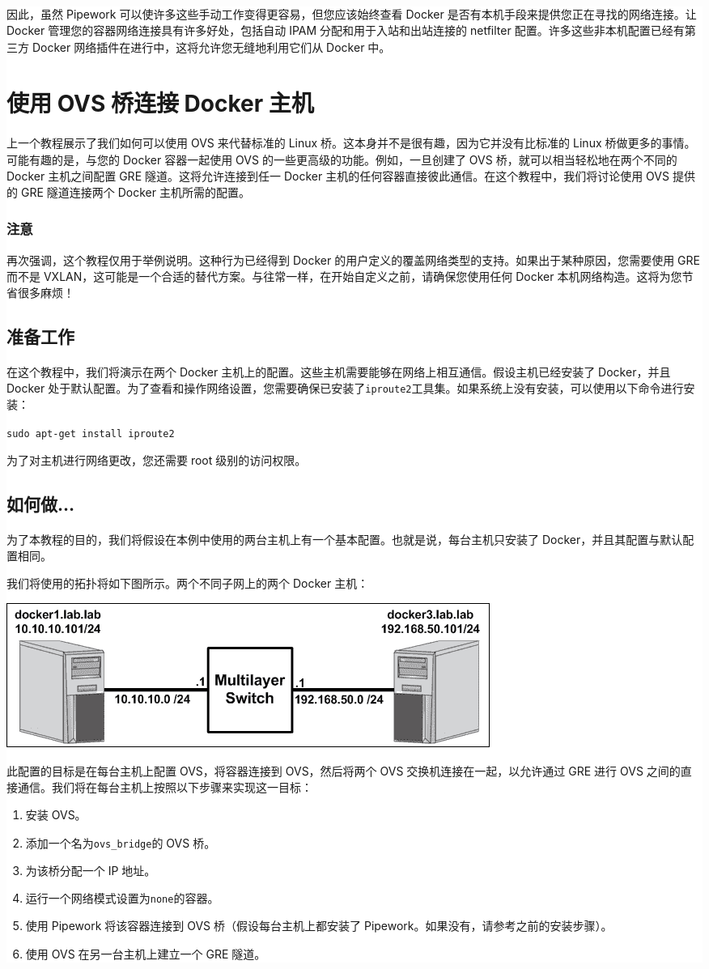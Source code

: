 因此，虽然 Pipework 可以使许多这些手动工作变得更容易，但您应该始终查看 Docker 是否有本机手段来提供您正在寻找的网络连接。让 Docker 管理您的容器网络连接具有许多好处，包括自动 IPAM 分配和用于入站和出站连接的 netfilter 配置。许多这些非本机配置已经有第三方 Docker 网络插件在进行中，这将允许您无缝地利用它们从 Docker 中。

# 使用 OVS 桥连接 Docker 主机

上一个教程展示了我们如何可以使用 OVS 来代替标准的 Linux 桥。这本身并不是很有趣，因为它并没有比标准的 Linux 桥做更多的事情。可能有趣的是，与您的 Docker 容器一起使用 OVS 的一些更高级的功能。例如，一旦创建了 OVS 桥，就可以相当轻松地在两个不同的 Docker 主机之间配置 GRE 隧道。这将允许连接到任一 Docker 主机的任何容器直接彼此通信。在这个教程中，我们将讨论使用 OVS 提供的 GRE 隧道连接两个 Docker 主机所需的配置。

### 注意

再次强调，这个教程仅用于举例说明。这种行为已经得到 Docker 的用户定义的覆盖网络类型的支持。如果出于某种原因，您需要使用 GRE 而不是 VXLAN，这可能是一个合适的替代方案。与往常一样，在开始自定义之前，请确保您使用任何 Docker 本机网络构造。这将为您节省很多麻烦！

## 准备工作

在这个教程中，我们将演示在两个 Docker 主机上的配置。这些主机需要能够在网络上相互通信。假设主机已经安装了 Docker，并且 Docker 处于默认配置。为了查看和操作网络设置，您需要确保已安装了`iproute2`工具集。如果系统上没有安装，可以使用以下命令进行安装：

```
sudo apt-get install iproute2 
```

为了对主机进行网络更改，您还需要 root 级别的访问权限。

## 如何做…

为了本教程的目的，我们将假设在本例中使用的两台主机上有一个基本配置。也就是说，每台主机只安装了 Docker，并且其配置与默认配置相同。

我们将使用的拓扑将如下图所示。两个不同子网上的两个 Docker 主机：

![如何做…](img/B05453_04_05.jpg)

此配置的目标是在每台主机上配置 OVS，将容器连接到 OVS，然后将两个 OVS 交换机连接在一起，以允许通过 GRE 进行 OVS 之间的直接通信。我们将在每台主机上按照以下步骤来实现这一目标：

1.  安装 OVS。

1.  添加一个名为`ovs_bridge`的 OVS 桥。

1.  为该桥分配一个 IP 地址。

1.  运行一个网络模式设置为`none`的容器。

1.  使用 Pipework 将该容器连接到 OVS 桥（假设每台主机上都安装了 Pipework。如果没有，请参考之前的安装步骤）。

1.  使用 OVS 在另一台主机上建立一个 GRE 隧道。
